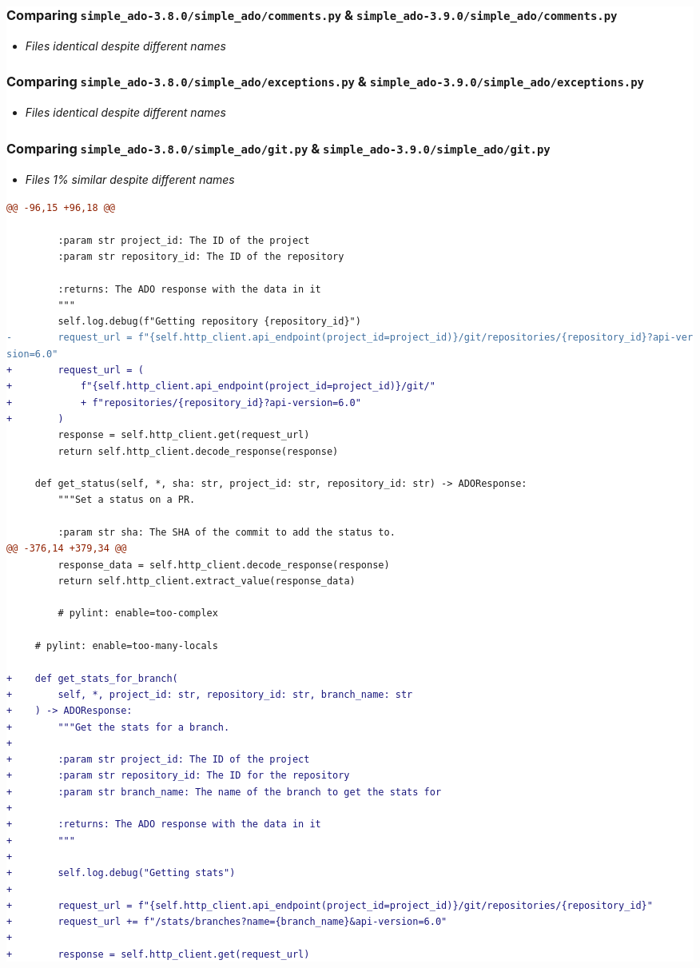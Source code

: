 ### Comparing `simple_ado-3.8.0/simple_ado/comments.py` & `simple_ado-3.9.0/simple_ado/comments.py`

 * *Files identical despite different names*

### Comparing `simple_ado-3.8.0/simple_ado/exceptions.py` & `simple_ado-3.9.0/simple_ado/exceptions.py`

 * *Files identical despite different names*

### Comparing `simple_ado-3.8.0/simple_ado/git.py` & `simple_ado-3.9.0/simple_ado/git.py`

 * *Files 1% similar despite different names*

```diff
@@ -96,15 +96,18 @@
 
         :param str project_id: The ID of the project
         :param str repository_id: The ID of the repository
 
         :returns: The ADO response with the data in it
         """
         self.log.debug(f"Getting repository {repository_id}")
-        request_url = f"{self.http_client.api_endpoint(project_id=project_id)}/git/repositories/{repository_id}?api-version=6.0"
+        request_url = (
+            f"{self.http_client.api_endpoint(project_id=project_id)}/git/"
+            + f"repositories/{repository_id}?api-version=6.0"
+        )
         response = self.http_client.get(request_url)
         return self.http_client.decode_response(response)
 
     def get_status(self, *, sha: str, project_id: str, repository_id: str) -> ADOResponse:
         """Set a status on a PR.
 
         :param str sha: The SHA of the commit to add the status to.
@@ -376,14 +379,34 @@
         response_data = self.http_client.decode_response(response)
         return self.http_client.extract_value(response_data)
 
         # pylint: enable=too-complex
 
     # pylint: enable=too-many-locals
 
+    def get_stats_for_branch(
+        self, *, project_id: str, repository_id: str, branch_name: str
+    ) -> ADOResponse:
+        """Get the stats for a branch.
+
+        :param str project_id: The ID of the project
+        :param str repository_id: The ID for the repository
+        :param str branch_name: The name of the branch to get the stats for
+
+        :returns: The ADO response with the data in it
+        """
+
+        self.log.debug("Getting stats")
+
+        request_url = f"{self.http_client.api_endpoint(project_id=project_id)}/git/repositories/{repository_id}"
+        request_url += f"/stats/branches?name={branch_name}&api-version=6.0"
+
+        response = self.http_client.get(request_url)
```